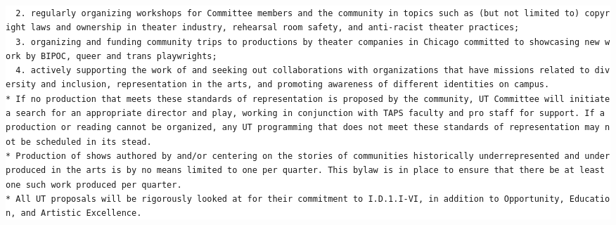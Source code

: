       2. regularly organizing workshops for Committee members and the community in topics such as (but not limited to) copyright laws and ownership in theater industry, rehearsal room safety, and anti-racist theater practices;
      3. organizing and funding community trips to productions by theater companies in Chicago committed to showcasing new work by BIPOC, queer and trans playwrights;
      4. actively supporting the work of and seeking out collaborations with organizations that have missions related to diversity and inclusion, representation in the arts, and promoting awareness of different identities on campus.
    * If no production that meets these standards of representation is proposed by the community, UT Committee will initiate a search for an appropriate director and play, working in conjunction with TAPS faculty and pro staff for support. If a production or reading cannot be organized, any UT programming that does not meet these standards of representation may not be scheduled in its stead. 
    * Production of shows authored by and/or centering on the stories of communities historically underrepresented and underproduced in the arts is by no means limited to one per quarter. This bylaw is in place to ensure that there be at least one such work produced per quarter.
    * All UT proposals will be rigorously looked at for their commitment to I.D.1.I-VI, in addition to Opportunity, Education, and Artistic Excellence.

